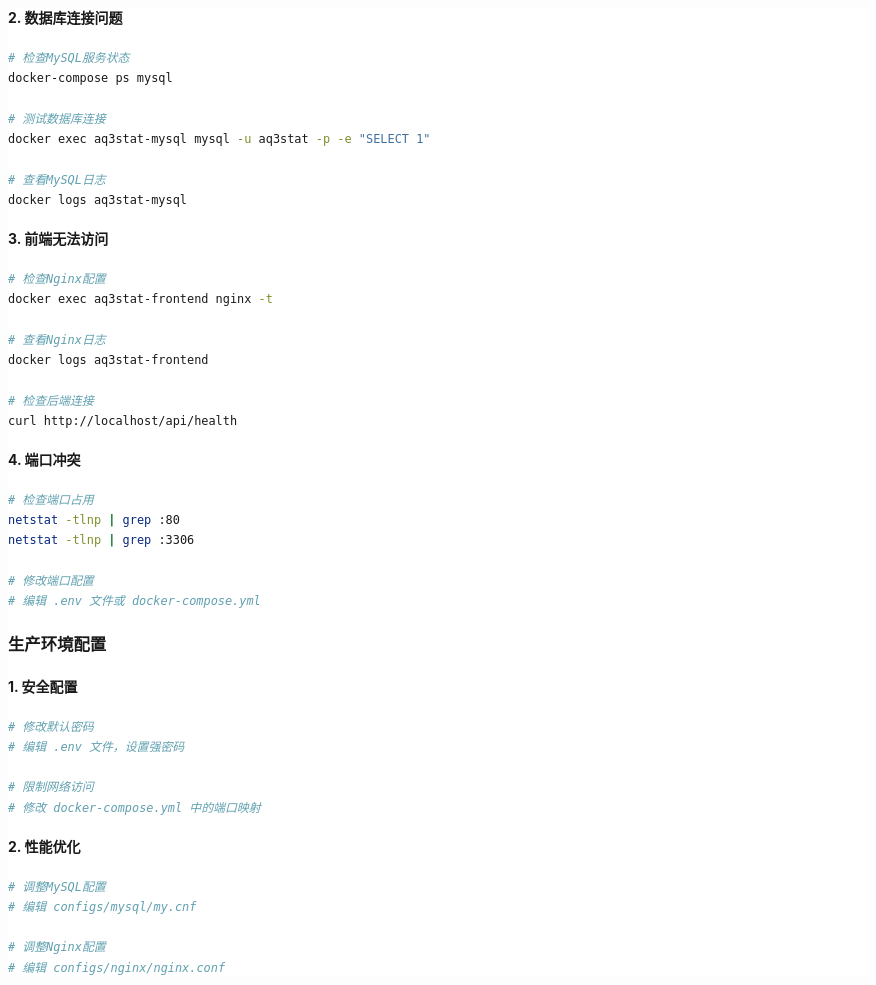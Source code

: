 #### 2. 数据库连接问题

```bash
# 检查MySQL服务状态
docker-compose ps mysql

# 测试数据库连接
docker exec aq3stat-mysql mysql -u aq3stat -p -e "SELECT 1"

# 查看MySQL日志
docker logs aq3stat-mysql
```

#### 3. 前端无法访问

```bash
# 检查Nginx配置
docker exec aq3stat-frontend nginx -t

# 查看Nginx日志
docker logs aq3stat-frontend

# 检查后端连接
curl http://localhost/api/health
```

#### 4. 端口冲突

```bash
# 检查端口占用
netstat -tlnp | grep :80
netstat -tlnp | grep :3306

# 修改端口配置
# 编辑 .env 文件或 docker-compose.yml
```

### 生产环境配置

#### 1. 安全配置

```bash
# 修改默认密码
# 编辑 .env 文件，设置强密码

# 限制网络访问
# 修改 docker-compose.yml 中的端口映射
```

#### 2. 性能优化

```bash
# 调整MySQL配置
# 编辑 configs/mysql/my.cnf

# 调整Nginx配置
# 编辑 configs/nginx/nginx.conf
```
